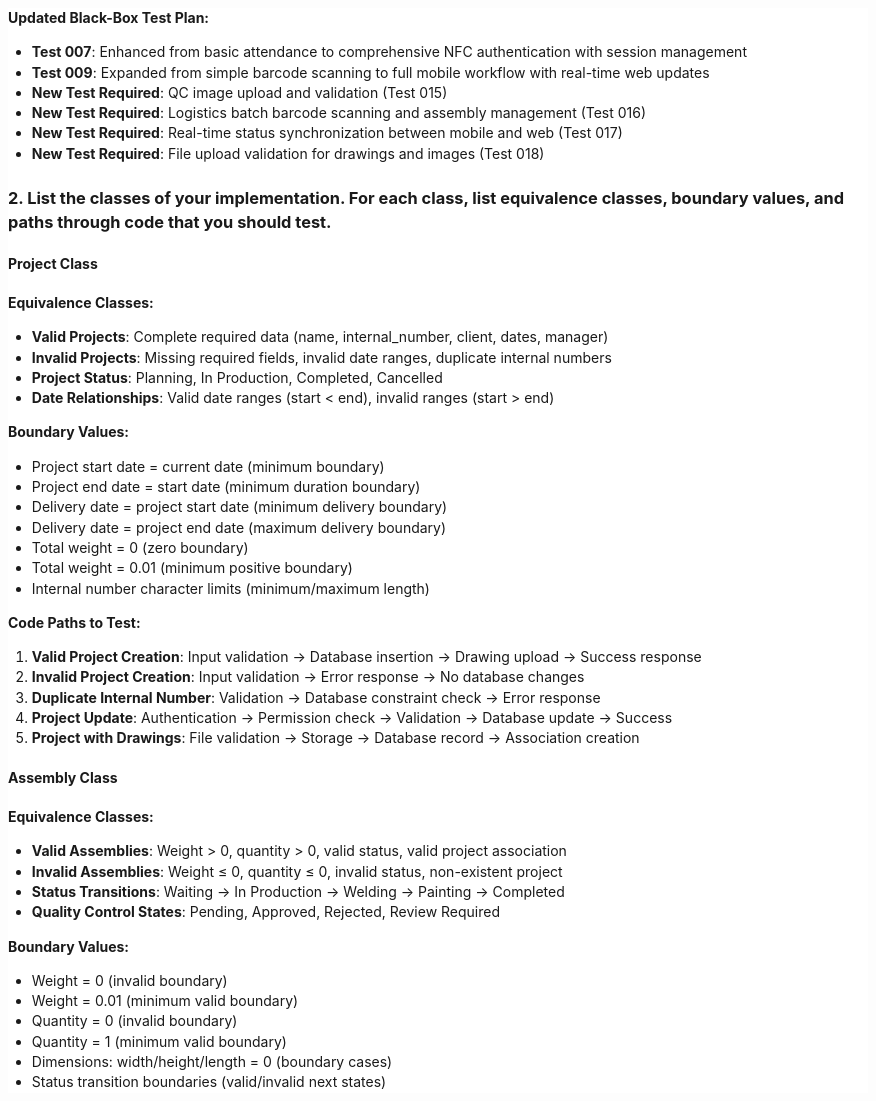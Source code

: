 **Updated Black-Box Test Plan:**
- **Test 007**: Enhanced from basic attendance to comprehensive NFC authentication with session management
- **Test 009**: Expanded from simple barcode scanning to full mobile workflow with real-time web updates
- **New Test Required**: QC image upload and validation (Test 015)
- **New Test Required**: Logistics batch barcode scanning and assembly management (Test 016)
- **New Test Required**: Real-time status synchronization between mobile and web (Test 017)
- **New Test Required**: File upload validation for drawings and images (Test 018)

### 2. List the classes of your implementation. For each class, list equivalence classes, boundary values, and paths through code that you should test.

#### Project Class
**Equivalence Classes:**
- **Valid Projects**: Complete required data (name, internal_number, client, dates, manager)
- **Invalid Projects**: Missing required fields, invalid date ranges, duplicate internal numbers
- **Project Status**: Planning, In Production, Completed, Cancelled
- **Date Relationships**: Valid date ranges (start < end), invalid ranges (start > end)

**Boundary Values:**
- Project start date = current date (minimum boundary)
- Project end date = start date (minimum duration boundary)  
- Delivery date = project start date (minimum delivery boundary)
- Delivery date = project end date (maximum delivery boundary)
- Total weight = 0 (zero boundary)
- Total weight = 0.01 (minimum positive boundary)
- Internal number character limits (minimum/maximum length)

**Code Paths to Test:**
1. **Valid Project Creation**: Input validation → Database insertion → Drawing upload → Success response
2. **Invalid Project Creation**: Input validation → Error response → No database changes
3. **Duplicate Internal Number**: Validation → Database constraint check → Error response
4. **Project Update**: Authentication → Permission check → Validation → Database update → Success
5. **Project with Drawings**: File validation → Storage → Database record → Association creation

#### Assembly Class  
**Equivalence Classes:**
- **Valid Assemblies**: Weight > 0, quantity > 0, valid status, valid project association
- **Invalid Assemblies**: Weight ≤ 0, quantity ≤ 0, invalid status, non-existent project
- **Status Transitions**: Waiting → In Production → Welding → Painting → Completed
- **Quality Control States**: Pending, Approved, Rejected, Review Required

**Boundary Values:**
- Weight = 0 (invalid boundary)
- Weight = 0.01 (minimum valid boundary)
- Quantity = 0 (invalid boundary)  
- Quantity = 1 (minimum valid boundary)
- Dimensions: width/height/length = 0 (boundary cases)
- Status transition boundaries (valid/invalid next states)

